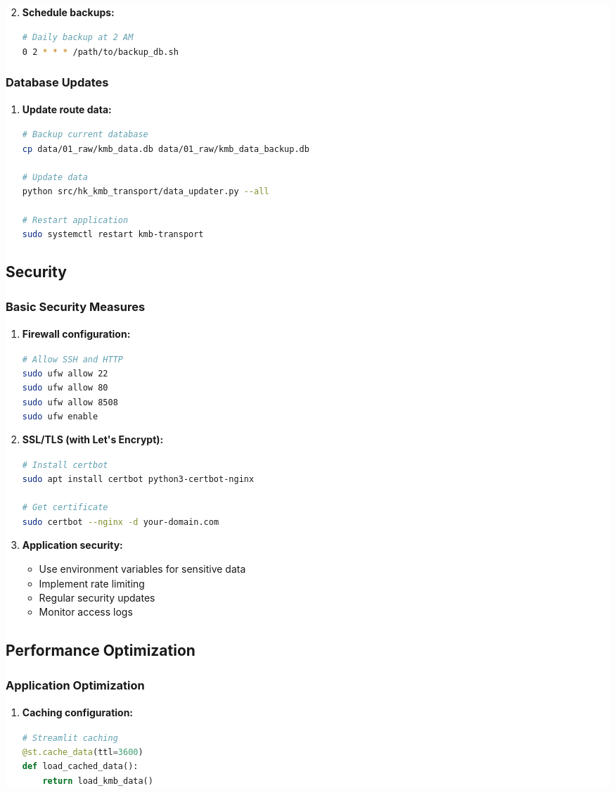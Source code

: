 2. **Schedule backups:**
   ```bash
   # Daily backup at 2 AM
   0 2 * * * /path/to/backup_db.sh
   ```

### Database Updates

1. **Update route data:**
   ```bash
   # Backup current database
   cp data/01_raw/kmb_data.db data/01_raw/kmb_data_backup.db
   
   # Update data
   python src/hk_kmb_transport/data_updater.py --all
   
   # Restart application
   sudo systemctl restart kmb-transport
   ```

## Security

### Basic Security Measures

1. **Firewall configuration:**
   ```bash
   # Allow SSH and HTTP
   sudo ufw allow 22
   sudo ufw allow 80
   sudo ufw allow 8508
   sudo ufw enable
   ```

2. **SSL/TLS (with Let's Encrypt):**
   ```bash
   # Install certbot
   sudo apt install certbot python3-certbot-nginx
   
   # Get certificate
   sudo certbot --nginx -d your-domain.com
   ```

3. **Application security:**
   - Use environment variables for sensitive data
   - Implement rate limiting
   - Regular security updates
   - Monitor access logs

## Performance Optimization

### Application Optimization

1. **Caching configuration:**
   ```python
   # Streamlit caching
   @st.cache_data(ttl=3600)
   def load_cached_data():
       return load_kmb_data()
   ```
